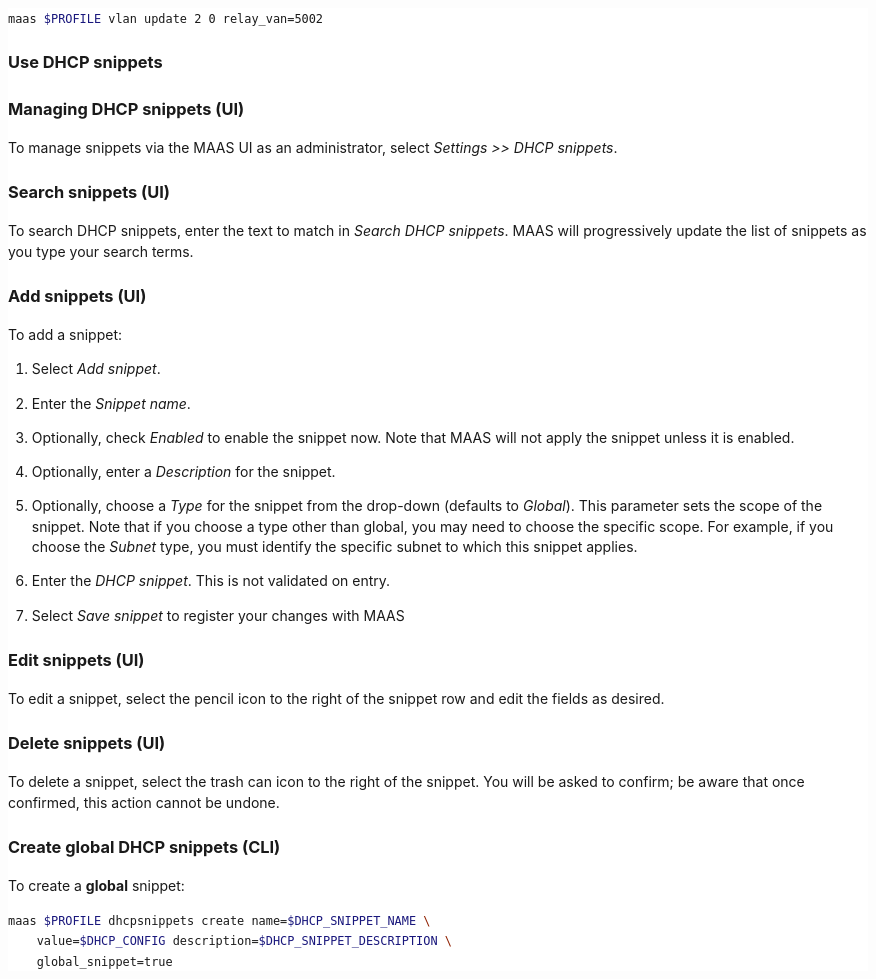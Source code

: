 ```bash
maas $PROFILE vlan update 2 0 relay_van=5002
```

### Use DHCP snippets
### Managing DHCP snippets (UI) 

To manage snippets via the MAAS UI as an administrator, select *Settings >> DHCP snippets*.

### Search snippets (UI)

To search DHCP snippets, enter the text to match in *Search DHCP snippets*. MAAS will progressively update the list of snippets as you type your search terms.

### Add snippets (UI)

To add a snippet:

1. Select *Add snippet*.

2. Enter the *Snippet name*.

3. Optionally, check *Enabled* to enable the snippet now. Note that MAAS will not apply the snippet unless it is enabled.

4. Optionally, enter a *Description* for the snippet.

5. Optionally, choose a *Type* for the snippet from the drop-down (defaults to *Global*). This parameter sets the scope of the snippet. Note that if you choose a type other than global, you may need to choose the specific scope. For example, if you choose the *Subnet* type, you must identify the specific subnet to which this snippet applies.

6. Enter the *DHCP snippet*. This is not validated on entry.

7. Select *Save snippet* to register your changes with MAAS

### Edit snippets (UI)

To edit a snippet, select the pencil icon to the right of the snippet row and edit the fields as desired.

### Delete snippets (UI)

To delete a snippet, select the trash can icon to the right of the snippet. You will be asked to confirm; be aware that once confirmed, this action cannot be undone.

### Create global DHCP snippets (CLI)

To create a **global** snippet:

```bash
maas $PROFILE dhcpsnippets create name=$DHCP_SNIPPET_NAME \
    value=$DHCP_CONFIG description=$DHCP_SNIPPET_DESCRIPTION \
    global_snippet=true
```
